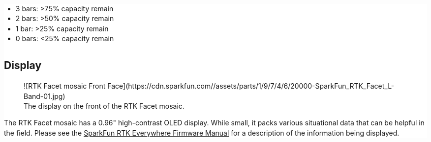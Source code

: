 - 3 bars: >75% capacity remain
- 2 bars: >50% capacity remain
- 1 bar: >25% capacity remain
- 0 bars: <25% capacity remain


## Display

<figure markdown>
![RTK Facet mosaic Front Face](https://cdn.sparkfun.com//assets/parts/1/9/7/4/6/20000-SparkFun_RTK_Facet_L-Band-01.jpg)
<figcaption markdown>
</figcaption>
The display on the front of the RTK Facet mosaic.
</figure>

The RTK Facet mosaic has a 0.96" high-contrast OLED display. While small, it packs various situational data that can be helpful in the field. Please see the [SparkFun RTK Everywhere Firmware Manual](https://sparkfun.github.io/SparkFun_RTK_Firmware/displays/) for a description of the information being displayed.

